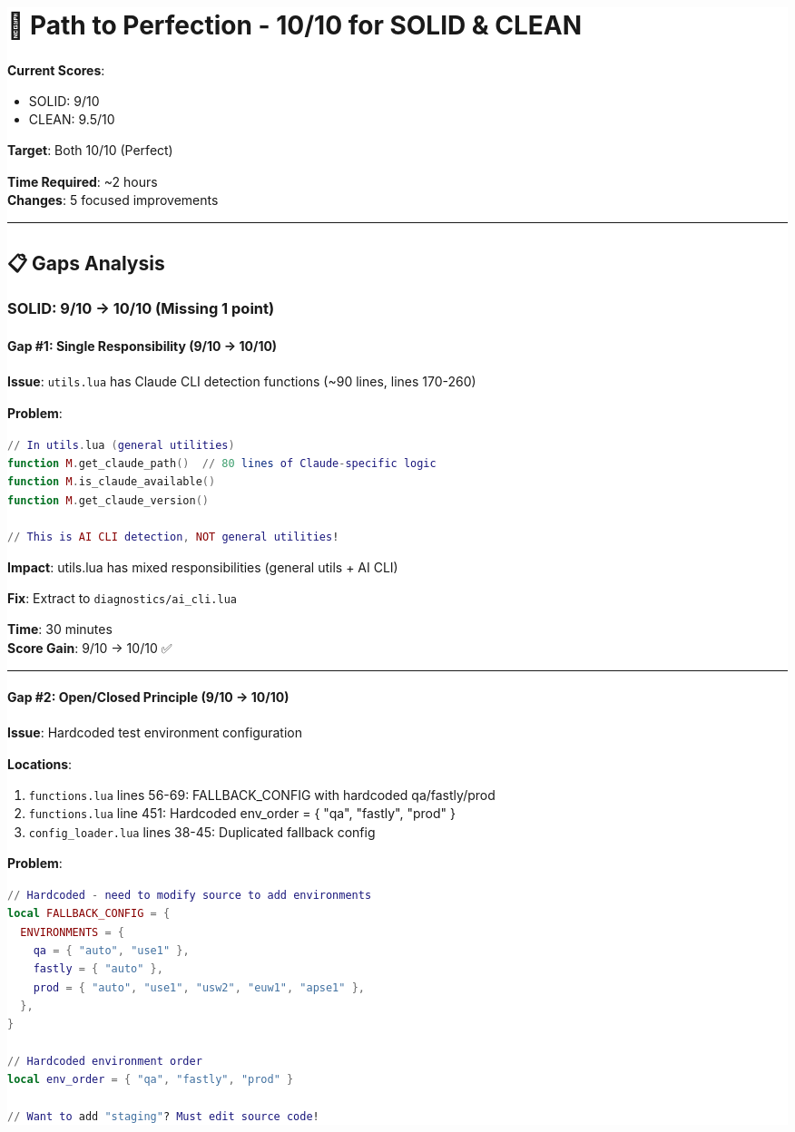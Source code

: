 # 🎯 Path to Perfection - 10/10 for SOLID & CLEAN

**Current Scores**:
- SOLID: 9/10
- CLEAN: 9.5/10

**Target**: Both 10/10 (Perfect)

**Time Required**: ~2 hours  
**Changes**: 5 focused improvements

---

## 📋 Gaps Analysis

### SOLID: 9/10 → 10/10 (Missing 1 point)

#### Gap #1: Single Responsibility (9/10 → 10/10)

**Issue**: `utils.lua` has Claude CLI detection functions (~90 lines, lines 170-260)

**Problem**:
```lua
// In utils.lua (general utilities)
function M.get_claude_path()  // 80 lines of Claude-specific logic
function M.is_claude_available()
function M.get_claude_version()

// This is AI CLI detection, NOT general utilities!
```

**Impact**: utils.lua has mixed responsibilities (general utils + AI CLI)

**Fix**: Extract to `diagnostics/ai_cli.lua`

**Time**: 30 minutes  
**Score Gain**: 9/10 → 10/10 ✅

---

#### Gap #2: Open/Closed Principle (9/10 → 10/10)

**Issue**: Hardcoded test environment configuration

**Locations**:
1. `functions.lua` lines 56-69: FALLBACK_CONFIG with hardcoded qa/fastly/prod
2. `functions.lua` line 451: Hardcoded env_order = { "qa", "fastly", "prod" }
3. `config_loader.lua` lines 38-45: Duplicated fallback config

**Problem**:
```lua
// Hardcoded - need to modify source to add environments
local FALLBACK_CONFIG = {
  ENVIRONMENTS = {
    qa = { "auto", "use1" },
    fastly = { "auto" },
    prod = { "auto", "use1", "usw2", "euw1", "apse1" },
  },
}

// Hardcoded environment order
local env_order = { "qa", "fastly", "prod" }

// Want to add "staging"? Must edit source code!
```

